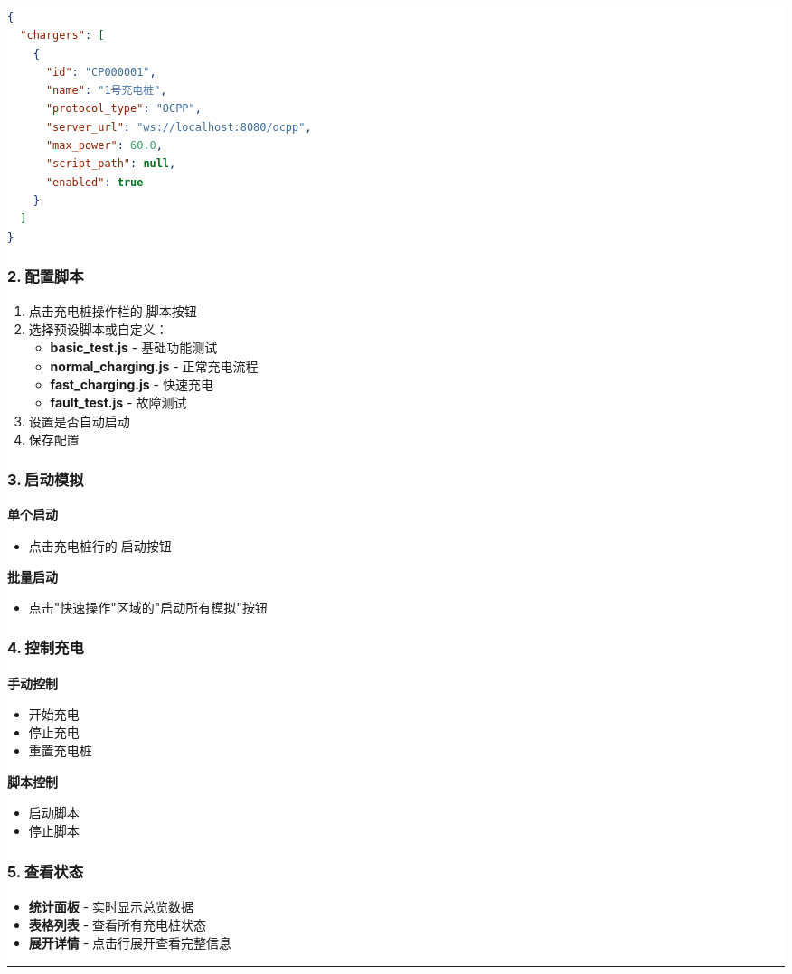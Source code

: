 ```json
{
  "chargers": [
    {
      "id": "CP000001",
      "name": "1号充电桩",
      "protocol_type": "OCPP",
      "server_url": "ws://localhost:8080/ocpp",
      "max_power": 60.0,
      "script_path": null,
      "enabled": true
    }
  ]
}
```

### 2. 配置脚本

1. 点击充电桩操作栏的 <SettingOutlined /> 脚本按钮
2. 选择预设脚本或自定义：
   - **basic_test.js** - 基础功能测试
   - **normal_charging.js** - 正常充电流程
   - **fast_charging.js** - 快速充电
   - **fault_test.js** - 故障测试
3. 设置是否自动启动
4. 保存配置

### 3. 启动模拟

**单个启动**
- 点击充电桩行的 <PlayCircleOutlined /> 启动按钮

**批量启动**
- 点击"快速操作"区域的"启动所有模拟"按钮

### 4. 控制充电

**手动控制**
- <ThunderboltOutlined /> 开始充电
- <PoweroffOutlined /> 停止充电
- <ReloadOutlined /> 重置充电桩

**脚本控制**
- <CodeOutlined /> 启动脚本
- <PauseCircleOutlined /> 停止脚本

### 5. 查看状态

- **统计面板** - 实时显示总览数据
- **表格列表** - 查看所有充电桩状态
- **展开详情** - 点击行展开查看完整信息

---

